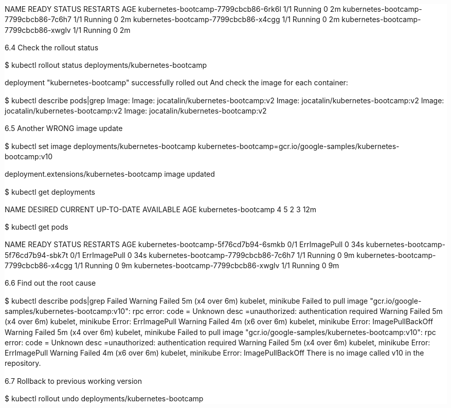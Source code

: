 NAME                                   READY     STATUS    RESTARTS   AGE
kubernetes-bootcamp-7799cbcb86-6rk6l   1/1       Running   0          2m
kubernetes-bootcamp-7799cbcb86-7c6h7   1/1       Running   0          2m
kubernetes-bootcamp-7799cbcb86-x4cgg   1/1       Running   0          2m
kubernetes-bootcamp-7799cbcb86-xwglv   1/1       Running   0          2m

6.4 Check the rollout status

$ kubectl rollout status deployments/kubernetes-bootcamp

deployment "kubernetes-bootcamp" successfully rolled out
And check the image for each container:

$ kubectl describe pods|grep Image:
    Image:          jocatalin/kubernetes-bootcamp:v2
    Image:          jocatalin/kubernetes-bootcamp:v2
    Image:          jocatalin/kubernetes-bootcamp:v2
    Image:          jocatalin/kubernetes-bootcamp:v2

6.5 Another WRONG image update

$ kubectl set image deployments/kubernetes-bootcamp kubernetes-bootcamp=gcr.io/google-samples/kubernetes-bootcamp:v10

deployment.extensions/kubernetes-bootcamp image updated

$ kubectl get deployments

NAME                  DESIRED   CURRENT   UP-TO-DATE   AVAILABLE   AGE
kubernetes-bootcamp   4         5         2            3           12m

$ kubectl get pods

NAME                                   READY     STATUS         RESTARTS   AGE
kubernetes-bootcamp-5f76cd7b94-6smkb   0/1       ErrImagePull   0          34s
kubernetes-bootcamp-5f76cd7b94-sbk7t   0/1       ErrImagePull   0          34s
kubernetes-bootcamp-7799cbcb86-7c6h7   1/1       Running        0          9m
kubernetes-bootcamp-7799cbcb86-x4cgg   1/1       Running        0          9m
kubernetes-bootcamp-7799cbcb86-xwglv   1/1       Running        0          9m

6.6 Find out the root cause

$ kubectl describe pods|grep Failed
  Warning  Failed                 5m (x4 over 6m)   kubelet, minikube  Failed to pull image "gcr.io/google-samples/kubernetes-bootcamp:v10": rpc error: code = Unknown desc 
=unauthorized: authentication required
  Warning  Failed                 5m (x4 over 6m)   kubelet, minikube  Error: ErrImagePull
  Warning  Failed                 4m (x6 over 6m)   kubelet, minikube  Error: ImagePullBackOff
  Warning  Failed                 5m (x4 over 6m)   kubelet, minikube  Failed to pull image "gcr.io/google-samples/kubernetes-bootcamp:v10": rpc error: code = Unknown desc 
=unauthorized: authentication required
  Warning  Failed                 5m (x4 over 6m)   kubelet, minikube  Error: ErrImagePull
  Warning  Failed                 4m (x6 over 6m)   kubelet, minikube  Error: ImagePullBackOff
There is no image called v10 in the repository.

6.7 Rollback to previous working version

$ kubectl rollout undo deployments/kubernetes-bootcamp
